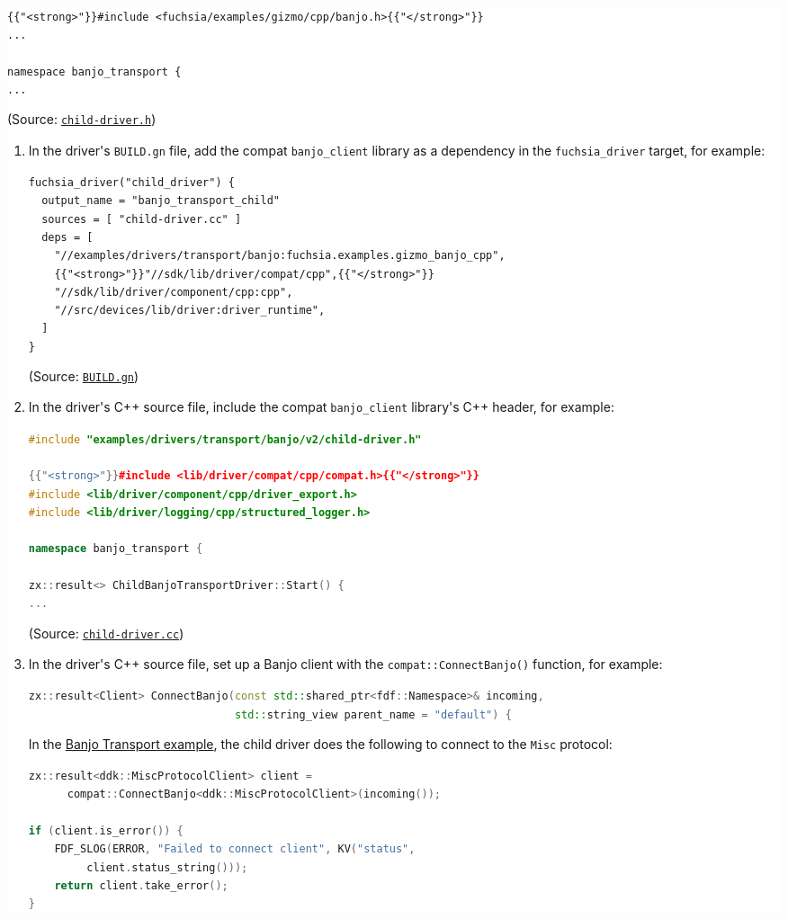    ```
   {{"<strong>"}}#include <fuchsia/examples/gizmo/cpp/banjo.h>{{"</strong>"}}
   ...

   namespace banjo_transport {
   ...
   ```

   (Source: [`child-driver.h`][child-driver-h])

1. In the driver's `BUILD.gn` file, add the compat `banjo_client`
   library as a dependency in the `fuchsia_driver` target, for example:

   ```gn {:.devsite-disable-click-to-copy}
   fuchsia_driver("child_driver") {
     output_name = "banjo_transport_child"
     sources = [ "child-driver.cc" ]
     deps = [
       "//examples/drivers/transport/banjo:fuchsia.examples.gizmo_banjo_cpp",
       {{"<strong>"}}"//sdk/lib/driver/compat/cpp",{{"</strong>"}}
       "//sdk/lib/driver/component/cpp:cpp",
       "//src/devices/lib/driver:driver_runtime",
     ]
   }
   ```

   (Source: [`BUILD.gn`][build-gn])

1. In the driver's C++ source file, include the compat `banjo_client`
   library's C++ header, for example:

   ```cpp {:.devsite-disable-click-to-copy}
   #include "examples/drivers/transport/banjo/v2/child-driver.h"

   {{"<strong>"}}#include <lib/driver/compat/cpp/compat.h>{{"</strong>"}}
   #include <lib/driver/component/cpp/driver_export.h>
   #include <lib/driver/logging/cpp/structured_logger.h>

   namespace banjo_transport {

   zx::result<> ChildBanjoTransportDriver::Start() {
   ...
   ```

   (Source: [`child-driver.cc`][child-driver-cc])

1. In the driver's C++ source file, set up a Banjo client with the
   `compat::ConnectBanjo()` function, for example:

   ```cpp
   zx::result<Client> ConnectBanjo(const std::shared_ptr<fdf::Namespace>& incoming,
                                   std::string_view parent_name = "default") {
   ```

   In the [Banjo Transport example][banjo-transport-example], the child
   driver does the following to connect to the `Misc` protocol:

   ```cpp {:.devsite-disable-click-to-copy}
   zx::result<ddk::MiscProtocolClient> client =
         compat::ConnectBanjo<ddk::MiscProtocolClient>(incoming());

   if (client.is_error()) {
       FDF_SLOG(ERROR, "Failed to connect client", KV("status",
            client.status_string()));
       return client.take_error();
   }
   ```


[banjo-transport-example]: https://cs.opensource.google/fuchsia/fuchsia/+/main:examples/drivers/transport/banjo/v2/
[gizmo-test-fidl]: https://cs.opensource.google/fuchsia/fuchsia/+/main:examples/drivers/transport/banjo/gizmo.test.fidl
[parent-driver-h]: https://cs.opensource.google/fuchsia/fuchsia/+/main:examples/drivers/transport/banjo/v2/parent-driver.h
[parent-driver-cc]: https://cs.opensource.google/fuchsia/fuchsia/+/main:examples/drivers/transport/banjo/v2/parent-driver.cc
[set-up-the-compat-device-server-in-a-dfv2-driver]: /docs/development/drivers/migration/set-up-compat-device-server.md
[set-up-the-compat-device-server]: /docs/development/drivers/migration/set-up-compat-device-server.md#set-up-the-compat-device-server
[child-driver-cml]: https://cs.opensource.google/fuchsia/fuchsia/+/main:examples/drivers/transport/banjo/v2/meta/child-driver.cml
[build-gn]: https://cs.opensource.google/fuchsia/fuchsia/+/main:examples/drivers/transport/banjo/v2/BUILD.gn
[child-driver-h]: https://cs.opensource.google/fuchsia/fuchsia/+/main:examples/drivers/transport/banjo/v2/child-driver.h
[child-driver-cc]: https://cs.opensource.google/fuchsia/fuchsia/+/main:examples/drivers/transport/banjo/v2/child-driver.cc
[provide-banjo-services]: /docs/development/drivers/migration/set-up-compat-device-server.md#provide-banjo-services-to-descendant-dfv1-drivers
[banjo-client]: https://cs.opensource.google/fuchsia/fuchsia/+/main:sdk/lib/driver/compat/cpp/banjo_client.h